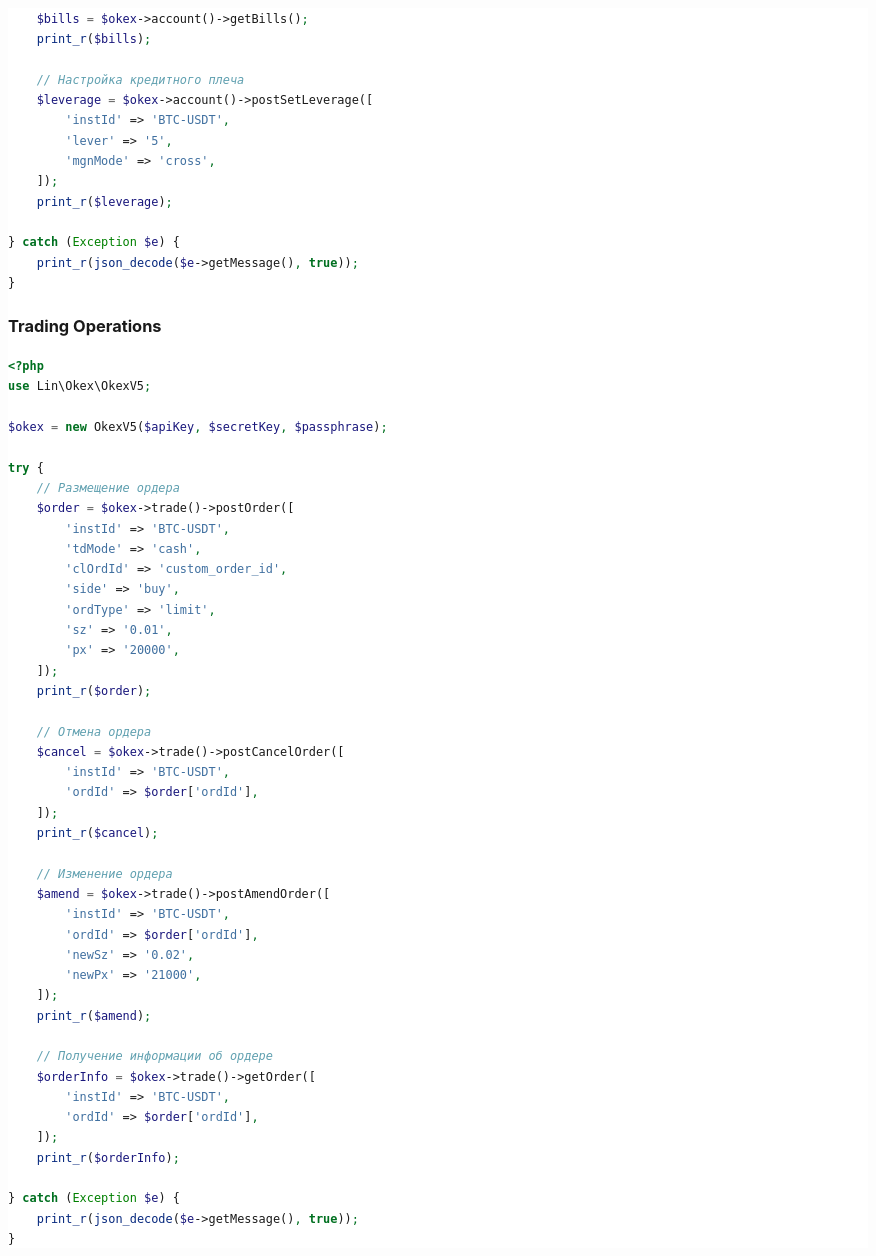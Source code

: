 ```php
    $bills = $okex->account()->getBills();
    print_r($bills);
    
    // Настройка кредитного плеча
    $leverage = $okex->account()->postSetLeverage([
        'instId' => 'BTC-USDT',
        'lever' => '5',
        'mgnMode' => 'cross',
    ]);
    print_r($leverage);
    
} catch (Exception $e) {
    print_r(json_decode($e->getMessage(), true));
}
```

### Trading Operations

```php
<?php
use Lin\Okex\OkexV5;

$okex = new OkexV5($apiKey, $secretKey, $passphrase);

try {
    // Размещение ордера
    $order = $okex->trade()->postOrder([
        'instId' => 'BTC-USDT',
        'tdMode' => 'cash',
        'clOrdId' => 'custom_order_id',
        'side' => 'buy',
        'ordType' => 'limit',
        'sz' => '0.01',
        'px' => '20000',
    ]);
    print_r($order);
    
    // Отмена ордера
    $cancel = $okex->trade()->postCancelOrder([
        'instId' => 'BTC-USDT',
        'ordId' => $order['ordId'],
    ]);
    print_r($cancel);
    
    // Изменение ордера
    $amend = $okex->trade()->postAmendOrder([
        'instId' => 'BTC-USDT',
        'ordId' => $order['ordId'],
        'newSz' => '0.02',
        'newPx' => '21000',
    ]);
    print_r($amend);
    
    // Получение информации об ордере
    $orderInfo = $okex->trade()->getOrder([
        'instId' => 'BTC-USDT',
        'ordId' => $order['ordId'],
    ]);
    print_r($orderInfo);
    
} catch (Exception $e) {
    print_r(json_decode($e->getMessage(), true));
}
```